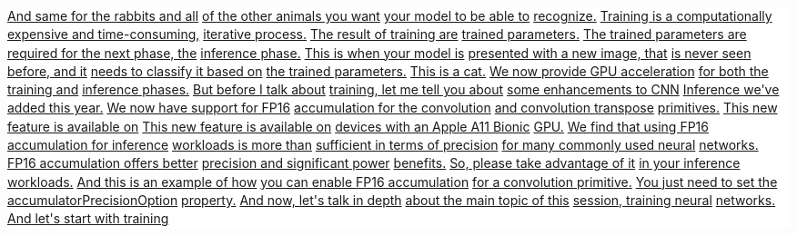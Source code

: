 [And same for the rabbits and all](https://developer.apple.com/videos/wwdc2018/videos/play/wwdc2018/609/?time=127) [of the other animals you want](https://developer.apple.com/videos/wwdc2018/videos/play/wwdc2018/609/?time=129) [your model to be able to](https://developer.apple.com/videos/wwdc2018/videos/play/wwdc2018/609/?time=130) [recognize.](https://developer.apple.com/videos/wwdc2018/videos/play/wwdc2018/609/?time=131) [Training is a computationally](https://developer.apple.com/videos/wwdc2018/videos/play/wwdc2018/609/?time=132) [expensive and time-consuming,](https://developer.apple.com/videos/wwdc2018/videos/play/wwdc2018/609/?time=135) [iterative process.](https://developer.apple.com/videos/wwdc2018/videos/play/wwdc2018/609/?time=137) [The result of training are](https://developer.apple.com/videos/wwdc2018/videos/play/wwdc2018/609/?time=139) [trained parameters.](https://developer.apple.com/videos/wwdc2018/videos/play/wwdc2018/609/?time=140) [The trained parameters are](https://developer.apple.com/videos/wwdc2018/videos/play/wwdc2018/609/?time=143) [required for the next phase, the](https://developer.apple.com/videos/wwdc2018/videos/play/wwdc2018/609/?time=145) [inference phase.](https://developer.apple.com/videos/wwdc2018/videos/play/wwdc2018/609/?time=147) [This is when your model is](https://developer.apple.com/videos/wwdc2018/videos/play/wwdc2018/609/?time=148) [presented with a new image, that](https://developer.apple.com/videos/wwdc2018/videos/play/wwdc2018/609/?time=150) [is never seen before, and it](https://developer.apple.com/videos/wwdc2018/videos/play/wwdc2018/609/?time=151) [needs to classify it based on](https://developer.apple.com/videos/wwdc2018/videos/play/wwdc2018/609/?time=153) [the trained parameters.](https://developer.apple.com/videos/wwdc2018/videos/play/wwdc2018/609/?time=154) [This is a cat.](https://developer.apple.com/videos/wwdc2018/videos/play/wwdc2018/609/?time=156) [We now provide GPU acceleration](https://developer.apple.com/videos/wwdc2018/videos/play/wwdc2018/609/?time=158) [for both the training and](https://developer.apple.com/videos/wwdc2018/videos/play/wwdc2018/609/?time=160) [inference phases.](https://developer.apple.com/videos/wwdc2018/videos/play/wwdc2018/609/?time=161) [But before I talk about](https://developer.apple.com/videos/wwdc2018/videos/play/wwdc2018/609/?time=163) [training, let me tell you about](https://developer.apple.com/videos/wwdc2018/videos/play/wwdc2018/609/?time=166) [some enhancements to CNN](https://developer.apple.com/videos/wwdc2018/videos/play/wwdc2018/609/?time=168) [Inference we've added this year.](https://developer.apple.com/videos/wwdc2018/videos/play/wwdc2018/609/?time=169) [We now have support for FP16](https://developer.apple.com/videos/wwdc2018/videos/play/wwdc2018/609/?time=171) [accumulation for the convolution](https://developer.apple.com/videos/wwdc2018/videos/play/wwdc2018/609/?time=173) [and convolution transpose](https://developer.apple.com/videos/wwdc2018/videos/play/wwdc2018/609/?time=176) [primitives.](https://developer.apple.com/videos/wwdc2018/videos/play/wwdc2018/609/?time=177) [This new feature is available on](https://developer.apple.com/videos/wwdc2018/videos/play/wwdc2018/609/?time=178) [This new feature is available on](https://developer.apple.com/videos/wwdc2018/videos/play/wwdc2018/609/?time=178) [devices with an Apple A11 Bionic](https://developer.apple.com/videos/wwdc2018/videos/play/wwdc2018/609/?time=180) [GPU.](https://developer.apple.com/videos/wwdc2018/videos/play/wwdc2018/609/?time=182) [We find that using FP16](https://developer.apple.com/videos/wwdc2018/videos/play/wwdc2018/609/?time=184) [accumulation for inference](https://developer.apple.com/videos/wwdc2018/videos/play/wwdc2018/609/?time=186) [workloads is more than](https://developer.apple.com/videos/wwdc2018/videos/play/wwdc2018/609/?time=187) [sufficient in terms of precision](https://developer.apple.com/videos/wwdc2018/videos/play/wwdc2018/609/?time=189) [for many commonly used neural](https://developer.apple.com/videos/wwdc2018/videos/play/wwdc2018/609/?time=191) [networks.](https://developer.apple.com/videos/wwdc2018/videos/play/wwdc2018/609/?time=193) [FP16 accumulation offers better](https://developer.apple.com/videos/wwdc2018/videos/play/wwdc2018/609/?time=195) [precision and significant power](https://developer.apple.com/videos/wwdc2018/videos/play/wwdc2018/609/?time=197) [benefits.](https://developer.apple.com/videos/wwdc2018/videos/play/wwdc2018/609/?time=199) [So, please take advantage of it](https://developer.apple.com/videos/wwdc2018/videos/play/wwdc2018/609/?time=200) [in your inference workloads.](https://developer.apple.com/videos/wwdc2018/videos/play/wwdc2018/609/?time=202) [And this is an example of how](https://developer.apple.com/videos/wwdc2018/videos/play/wwdc2018/609/?time=205) [you can enable FP16 accumulation](https://developer.apple.com/videos/wwdc2018/videos/play/wwdc2018/609/?time=206) [for a convolution primitive.](https://developer.apple.com/videos/wwdc2018/videos/play/wwdc2018/609/?time=209) [You just need to set the](https://developer.apple.com/videos/wwdc2018/videos/play/wwdc2018/609/?time=210) [accumulatorPrecisionOption](https://developer.apple.com/videos/wwdc2018/videos/play/wwdc2018/609/?time=211) [property.](https://developer.apple.com/videos/wwdc2018/videos/play/wwdc2018/609/?time=213) [And now, let's talk in depth](https://developer.apple.com/videos/wwdc2018/videos/play/wwdc2018/609/?time=216) [about the main topic of this](https://developer.apple.com/videos/wwdc2018/videos/play/wwdc2018/609/?time=218) [session, training neural](https://developer.apple.com/videos/wwdc2018/videos/play/wwdc2018/609/?time=220) [networks.](https://developer.apple.com/videos/wwdc2018/videos/play/wwdc2018/609/?time=221) [And let's start with training](https://developer.apple.com/videos/wwdc2018/videos/play/wwdc2018/609/?time=223)